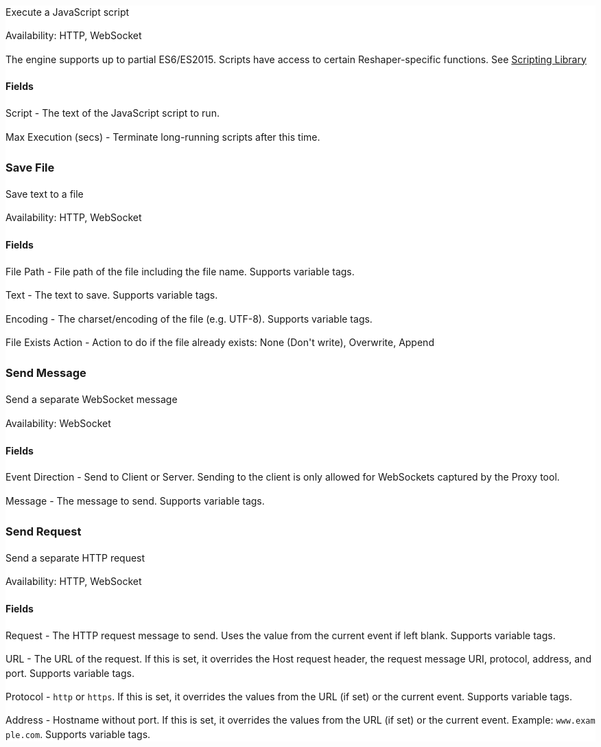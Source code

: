Execute a JavaScript script

Availability: HTTP, WebSocket

The engine supports up to partial ES6/ES2015. Scripts have access to certain Reshaper-specific functions. See [Scripting Library](ScriptingLibrary.html)

#### Fields

Script - The text of the JavaScript script to run.

Max Execution (secs) - Terminate long-running scripts after this time.

### Save File

Save text to a file

Availability: HTTP, WebSocket

#### Fields

File Path - File path of the file including the file name. Supports variable tags.

Text - The text to save. Supports variable tags.

Encoding - The charset/encoding of the file (e.g. UTF-8). Supports variable tags.

File Exists Action - Action to do if the file already exists: None (Don't write), Overwrite, Append

### Send Message

Send a separate WebSocket message

Availability: WebSocket

#### Fields

Event Direction - Send to Client or Server. Sending to the client is only allowed for WebSockets captured by the Proxy tool.

Message - The message to send. Supports variable tags.

### Send Request

Send a separate HTTP request

Availability: HTTP, WebSocket

#### Fields

Request - The HTTP request message to send. Uses the value from the current event if left blank. Supports variable tags.

URL - The URL of the request. If this is set, it overrides the Host request header, the request message URI, protocol, address, and port. Supports variable tags.

Protocol - `http` or `https`. If this is set, it overrides the values from the URL (if set) or the current event. Supports variable tags.

Address - Hostname without port. If this is set, it overrides the values from the URL (if set) or the current event. Example: `www.example.com`. Supports variable tags.
